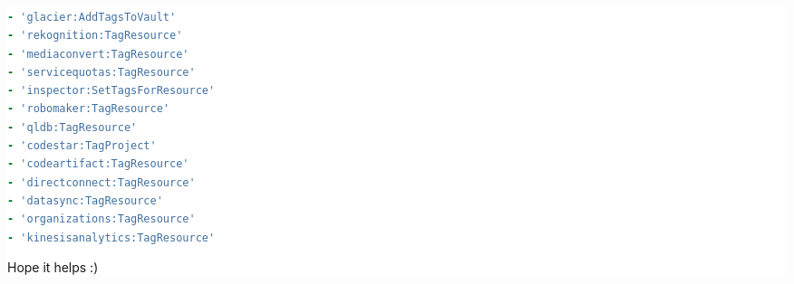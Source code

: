 ```yaml
- 'glacier:AddTagsToVault'
- 'rekognition:TagResource'
- 'mediaconvert:TagResource'
- 'servicequotas:TagResource'
- 'inspector:SetTagsForResource'
- 'robomaker:TagResource'
- 'qldb:TagResource'
- 'codestar:TagProject'
- 'codeartifact:TagResource'
- 'directconnect:TagResource'
- 'datasync:TagResource'
- 'organizations:TagResource'
- 'kinesisanalytics:TagResource'
```

Hope it helps :)